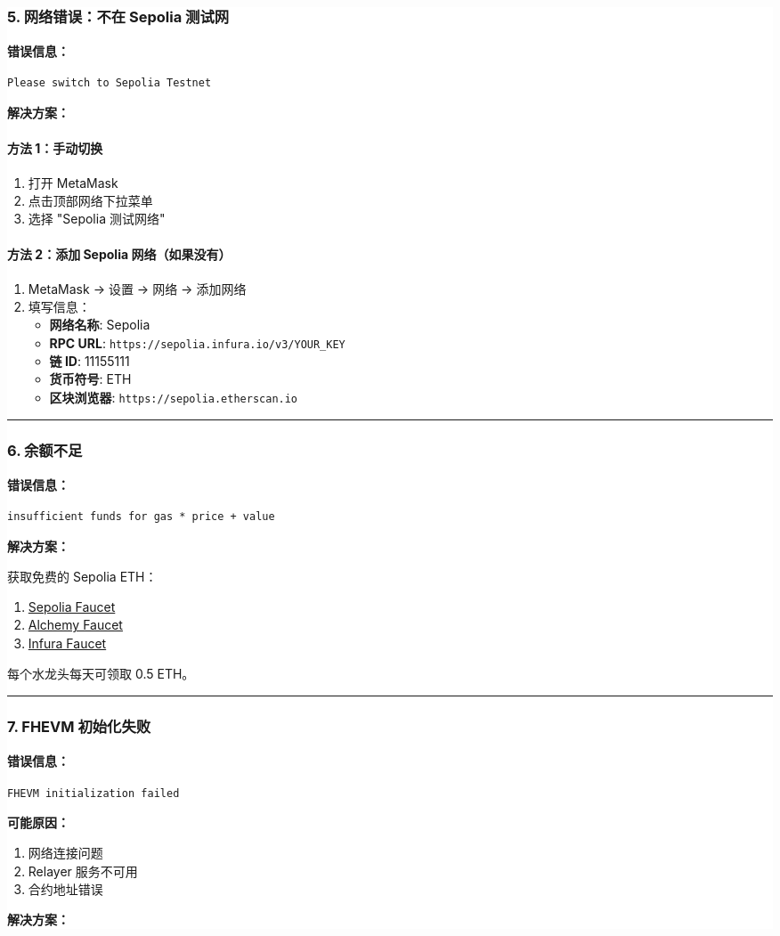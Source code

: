 ### 5. 网络错误：不在 Sepolia 测试网

**错误信息：**
```
Please switch to Sepolia Testnet
```

**解决方案：**

#### 方法 1：手动切换
1. 打开 MetaMask
2. 点击顶部网络下拉菜单
3. 选择 "Sepolia 测试网络"

#### 方法 2：添加 Sepolia 网络（如果没有）
1. MetaMask → 设置 → 网络 → 添加网络
2. 填写信息：
   - **网络名称**: Sepolia
   - **RPC URL**: `https://sepolia.infura.io/v3/YOUR_KEY`
   - **链 ID**: 11155111
   - **货币符号**: ETH
   - **区块浏览器**: `https://sepolia.etherscan.io`

---

### 6. 余额不足

**错误信息：**
```
insufficient funds for gas * price + value
```

**解决方案：**

获取免费的 Sepolia ETH：
1. [Sepolia Faucet](https://sepoliafaucet.com/)
2. [Alchemy Faucet](https://www.alchemy.com/faucets/ethereum-sepolia)
3. [Infura Faucet](https://www.infura.io/faucet/sepolia)

每个水龙头每天可领取 0.5 ETH。

---

### 7. FHEVM 初始化失败

**错误信息：**
```
FHEVM initialization failed
```

**可能原因：**
1. 网络连接问题
2. Relayer 服务不可用
3. 合约地址错误

**解决方案：**
